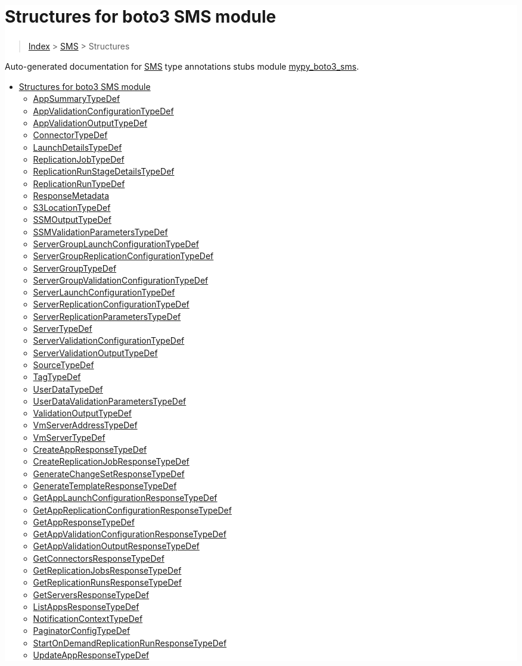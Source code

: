 # Structures for boto3 SMS module

> [Index](../index.md) > [SMS](./index.md) > Structures

Auto-generated documentation for [SMS](https://boto3.amazonaws.com/v1/documentation/api/latest/reference/services/sms.html#SMS)
type annotations stubs module [mypy_boto3_sms](https://pypi.org/project/mypy-boto3-sms/).

- [Structures for boto3 SMS module](#structures-for-boto3-sms-module)
  - [AppSummaryTypeDef](#appsummarytypedef)
  - [AppValidationConfigurationTypeDef](#appvalidationconfigurationtypedef)
  - [AppValidationOutputTypeDef](#appvalidationoutputtypedef)
  - [ConnectorTypeDef](#connectortypedef)
  - [LaunchDetailsTypeDef](#launchdetailstypedef)
  - [ReplicationJobTypeDef](#replicationjobtypedef)
  - [ReplicationRunStageDetailsTypeDef](#replicationrunstagedetailstypedef)
  - [ReplicationRunTypeDef](#replicationruntypedef)
  - [ResponseMetadata](#responsemetadata)
  - [S3LocationTypeDef](#s3locationtypedef)
  - [SSMOutputTypeDef](#ssmoutputtypedef)
  - [SSMValidationParametersTypeDef](#ssmvalidationparameterstypedef)
  - [ServerGroupLaunchConfigurationTypeDef](#servergrouplaunchconfigurationtypedef)
  - [ServerGroupReplicationConfigurationTypeDef](#servergroupreplicationconfigurationtypedef)
  - [ServerGroupTypeDef](#servergrouptypedef)
  - [ServerGroupValidationConfigurationTypeDef](#servergroupvalidationconfigurationtypedef)
  - [ServerLaunchConfigurationTypeDef](#serverlaunchconfigurationtypedef)
  - [ServerReplicationConfigurationTypeDef](#serverreplicationconfigurationtypedef)
  - [ServerReplicationParametersTypeDef](#serverreplicationparameterstypedef)
  - [ServerTypeDef](#servertypedef)
  - [ServerValidationConfigurationTypeDef](#servervalidationconfigurationtypedef)
  - [ServerValidationOutputTypeDef](#servervalidationoutputtypedef)
  - [SourceTypeDef](#sourcetypedef)
  - [TagTypeDef](#tagtypedef)
  - [UserDataTypeDef](#userdatatypedef)
  - [UserDataValidationParametersTypeDef](#userdatavalidationparameterstypedef)
  - [ValidationOutputTypeDef](#validationoutputtypedef)
  - [VmServerAddressTypeDef](#vmserveraddresstypedef)
  - [VmServerTypeDef](#vmservertypedef)
  - [CreateAppResponseTypeDef](#createappresponsetypedef)
  - [CreateReplicationJobResponseTypeDef](#createreplicationjobresponsetypedef)
  - [GenerateChangeSetResponseTypeDef](#generatechangesetresponsetypedef)
  - [GenerateTemplateResponseTypeDef](#generatetemplateresponsetypedef)
  - [GetAppLaunchConfigurationResponseTypeDef](#getapplaunchconfigurationresponsetypedef)
  - [GetAppReplicationConfigurationResponseTypeDef](#getappreplicationconfigurationresponsetypedef)
  - [GetAppResponseTypeDef](#getappresponsetypedef)
  - [GetAppValidationConfigurationResponseTypeDef](#getappvalidationconfigurationresponsetypedef)
  - [GetAppValidationOutputResponseTypeDef](#getappvalidationoutputresponsetypedef)
  - [GetConnectorsResponseTypeDef](#getconnectorsresponsetypedef)
  - [GetReplicationJobsResponseTypeDef](#getreplicationjobsresponsetypedef)
  - [GetReplicationRunsResponseTypeDef](#getreplicationrunsresponsetypedef)
  - [GetServersResponseTypeDef](#getserversresponsetypedef)
  - [ListAppsResponseTypeDef](#listappsresponsetypedef)
  - [NotificationContextTypeDef](#notificationcontexttypedef)
  - [PaginatorConfigTypeDef](#paginatorconfigtypedef)
  - [StartOnDemandReplicationRunResponseTypeDef](#startondemandreplicationrunresponsetypedef)
  - [UpdateAppResponseTypeDef](#updateappresponsetypedef)

